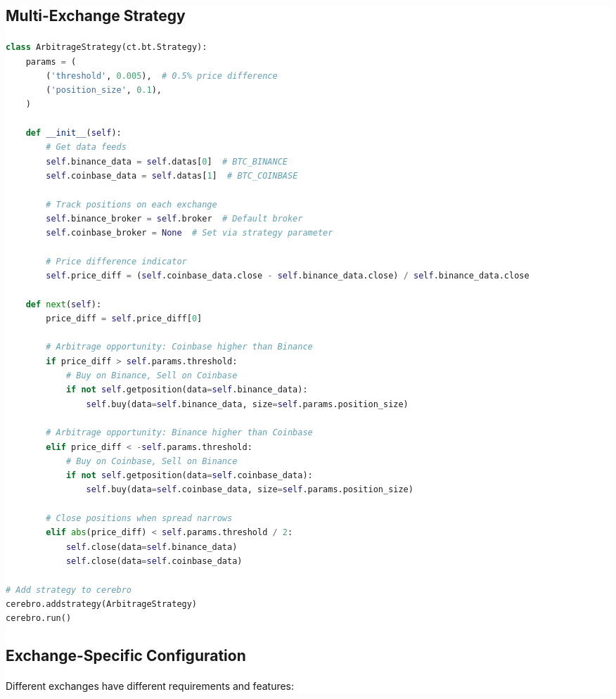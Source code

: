 
## Multi-Exchange Strategy

```python
class ArbitrageStrategy(ct.bt.Strategy):
    params = (
        ('threshold', 0.005),  # 0.5% price difference
        ('position_size', 0.1),
    )
    
    def __init__(self):
        # Get data feeds
        self.binance_data = self.datas[0]  # BTC_BINANCE
        self.coinbase_data = self.datas[1]  # BTC_COINBASE
        
        # Track positions on each exchange
        self.binance_broker = self.broker  # Default broker
        self.coinbase_broker = None  # Set via strategy parameter
        
        # Price difference indicator
        self.price_diff = (self.coinbase_data.close - self.binance_data.close) / self.binance_data.close
        
    def next(self):
        price_diff = self.price_diff[0]
        
        # Arbitrage opportunity: Coinbase higher than Binance
        if price_diff > self.params.threshold:
            # Buy on Binance, Sell on Coinbase
            if not self.getposition(data=self.binance_data):
                self.buy(data=self.binance_data, size=self.params.position_size)
                
        # Arbitrage opportunity: Binance higher than Coinbase  
        elif price_diff < -self.params.threshold:
            # Buy on Coinbase, Sell on Binance
            if not self.getposition(data=self.coinbase_data):
                self.buy(data=self.coinbase_data, size=self.params.position_size)
                
        # Close positions when spread narrows
        elif abs(price_diff) < self.params.threshold / 2:
            self.close(data=self.binance_data)
            self.close(data=self.coinbase_data)

# Add strategy to cerebro
cerebro.addstrategy(ArbitrageStrategy)
cerebro.run()
```

## Exchange-Specific Configuration

Different exchanges have different requirements and features:
